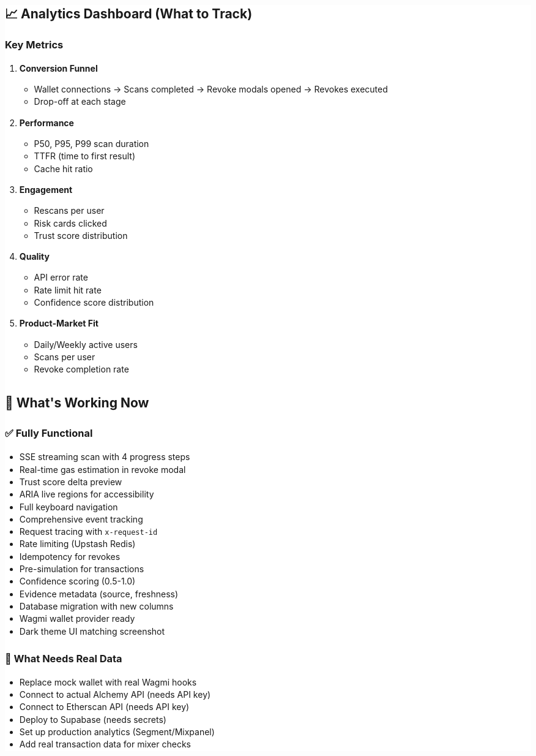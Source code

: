 ## 📈 Analytics Dashboard (What to Track)

### Key Metrics
1. **Conversion Funnel**
   - Wallet connections → Scans completed → Revoke modals opened → Revokes executed
   - Drop-off at each stage

2. **Performance**
   - P50, P95, P99 scan duration
   - TTFR (time to first result)
   - Cache hit ratio

3. **Engagement**
   - Rescans per user
   - Risk cards clicked
   - Trust score distribution

4. **Quality**
   - API error rate
   - Rate limit hit rate
   - Confidence score distribution

5. **Product-Market Fit**
   - Daily/Weekly active users
   - Scans per user
   - Revoke completion rate

## 🎯 What's Working Now

### ✅ Fully Functional
- SSE streaming scan with 4 progress steps
- Real-time gas estimation in revoke modal
- Trust score delta preview
- ARIA live regions for accessibility
- Full keyboard navigation
- Comprehensive event tracking
- Request tracing with `x-request-id`
- Rate limiting (Upstash Redis)
- Idempotency for revokes
- Pre-simulation for transactions
- Confidence scoring (0.5-1.0)
- Evidence metadata (source, freshness)
- Database migration with new columns
- Wagmi wallet provider ready
- Dark theme UI matching screenshot

### 🔄 What Needs Real Data
- Replace mock wallet with real Wagmi hooks
- Connect to actual Alchemy API (needs API key)
- Connect to Etherscan API (needs API key)
- Deploy to Supabase (needs secrets)
- Set up production analytics (Segment/Mixpanel)
- Add real transaction data for mixer checks
